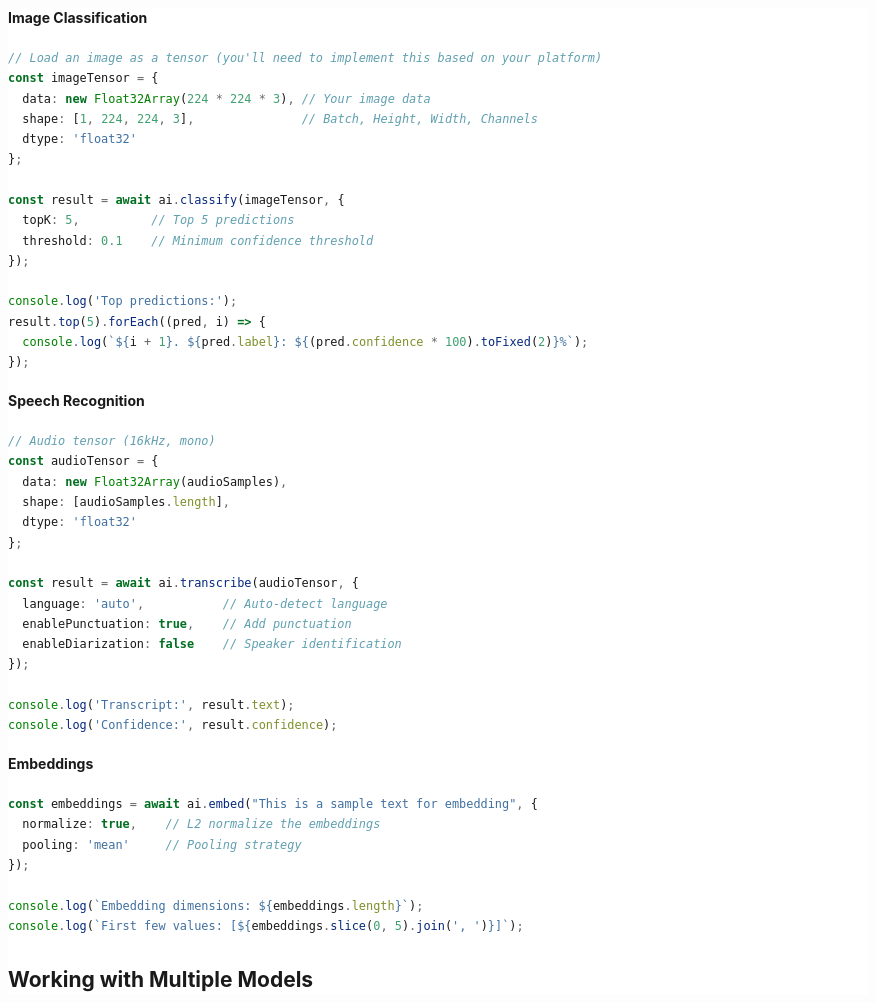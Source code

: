 #### Image Classification
```typescript
// Load an image as a tensor (you'll need to implement this based on your platform)
const imageTensor = {
  data: new Float32Array(224 * 224 * 3), // Your image data
  shape: [1, 224, 224, 3],               // Batch, Height, Width, Channels
  dtype: 'float32'
};

const result = await ai.classify(imageTensor, {
  topK: 5,          // Top 5 predictions
  threshold: 0.1    // Minimum confidence threshold
});

console.log('Top predictions:');
result.top(5).forEach((pred, i) => {
  console.log(`${i + 1}. ${pred.label}: ${(pred.confidence * 100).toFixed(2)}%`);
});
```

#### Speech Recognition
```typescript
// Audio tensor (16kHz, mono)
const audioTensor = {
  data: new Float32Array(audioSamples),
  shape: [audioSamples.length],
  dtype: 'float32'
};

const result = await ai.transcribe(audioTensor, {
  language: 'auto',           // Auto-detect language
  enablePunctuation: true,    // Add punctuation
  enableDiarization: false    // Speaker identification
});

console.log('Transcript:', result.text);
console.log('Confidence:', result.confidence);
```

#### Embeddings
```typescript
const embeddings = await ai.embed("This is a sample text for embedding", {
  normalize: true,    // L2 normalize the embeddings
  pooling: 'mean'     // Pooling strategy
});

console.log(`Embedding dimensions: ${embeddings.length}`);
console.log(`First few values: [${embeddings.slice(0, 5).join(', ')}]`);
```

## Working with Multiple Models
